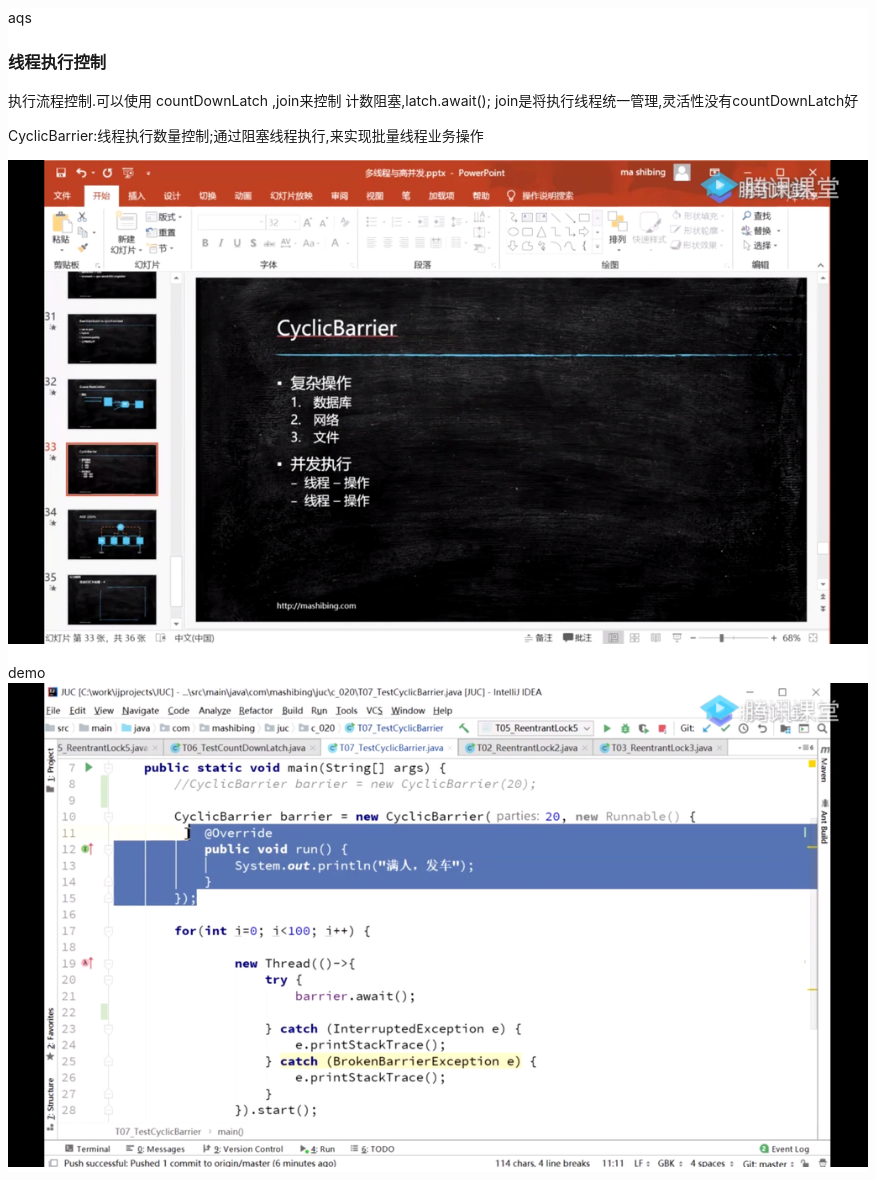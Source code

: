 aqs 

### 线程执行控制

执行流程控制.可以使用 countDownLatch ,join来控制
计数阻塞,latch.await();
join是将执行线程统一管理,灵活性没有countDownLatch好

CyclicBarrier:线程执行数量控制;通过阻塞线程执行,来实现批量线程业务操作

![概览](snapshot/barrier-landscape.png) 

demo
![demo](snapshot/barrier.png)

